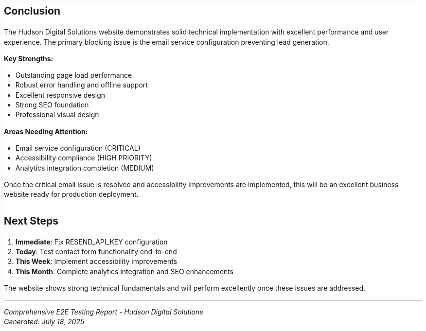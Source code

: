 ## Conclusion

The Hudson Digital Solutions website demonstrates solid technical implementation with excellent performance and user experience. The primary blocking issue is the email service configuration preventing lead generation.

**Key Strengths:**
- Outstanding page load performance
- Robust error handling and offline support
- Excellent responsive design
- Strong SEO foundation
- Professional visual design

**Areas Needing Attention:**
- Email service configuration (CRITICAL)
- Accessibility compliance (HIGH PRIORITY)
- Analytics integration completion (MEDIUM)

Once the critical email issue is resolved and accessibility improvements are implemented, this will be an excellent business website ready for production deployment.

## Next Steps

1. **Immediate**: Fix RESEND_API_KEY configuration
2. **Today**: Test contact form functionality end-to-end
3. **This Week**: Implement accessibility improvements
4. **This Month**: Complete analytics integration and SEO enhancements

The website shows strong technical fundamentals and will perform excellently once these issues are addressed.

---

*Comprehensive E2E Testing Report - Hudson Digital Solutions*  
*Generated: July 18, 2025*